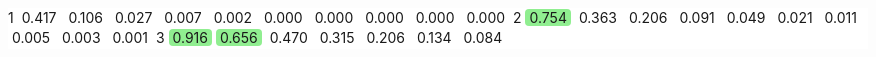 <tbody>
  <tr>
   <td style="text-align:center;width: 1cm; border-right:1px solid;"> 1 </td>
   <td style="text-align:center;width: 3cm; "> <span style="     border-radius: 4px; padding-right: 4px; padding-left: 4px; background-color: white !important;">0.417</span> </td>
   <td style="text-align:center;width: 3cm; "> <span style="     border-radius: 4px; padding-right: 4px; padding-left: 4px; background-color: white !important;">0.106</span> </td>
   <td style="text-align:center;width: 3cm; "> <span style="     border-radius: 4px; padding-right: 4px; padding-left: 4px; background-color: white !important;">0.027</span> </td>
   <td style="text-align:center;width: 3cm; "> <span style="     border-radius: 4px; padding-right: 4px; padding-left: 4px; background-color: white !important;">0.007</span> </td>
   <td style="text-align:center;width: 3cm; "> <span style="     border-radius: 4px; padding-right: 4px; padding-left: 4px; background-color: white !important;">0.002</span> </td>
   <td style="text-align:center;width: 3cm; "> <span style="     border-radius: 4px; padding-right: 4px; padding-left: 4px; background-color: white !important;">0.000</span> </td>
   <td style="text-align:center;width: 3cm; "> <span style="     border-radius: 4px; padding-right: 4px; padding-left: 4px; background-color: white !important;">0.000</span> </td>
   <td style="text-align:center;width: 3cm; "> <span style="     border-radius: 4px; padding-right: 4px; padding-left: 4px; background-color: white !important;">0.000</span> </td>
   <td style="text-align:center;width: 3cm; "> <span style="     border-radius: 4px; padding-right: 4px; padding-left: 4px; background-color: white !important;">0.000</span> </td>
   <td style="text-align:center;width: 3cm; "> <span style="     border-radius: 4px; padding-right: 4px; padding-left: 4px; background-color: white !important;">0.000</span> </td>
  </tr>
  <tr>
   <td style="text-align:center;width: 1cm; border-right:1px solid;"> 2 </td>
   <td style="text-align:center;width: 3cm; "> <span style="     border-radius: 4px; padding-right: 4px; padding-left: 4px; background-color: lightgreen !important;">0.754</span> </td>
   <td style="text-align:center;width: 3cm; "> <span style="     border-radius: 4px; padding-right: 4px; padding-left: 4px; background-color: white !important;">0.363</span> </td>
   <td style="text-align:center;width: 3cm; "> <span style="     border-radius: 4px; padding-right: 4px; padding-left: 4px; background-color: white !important;">0.206</span> </td>
   <td style="text-align:center;width: 3cm; "> <span style="     border-radius: 4px; padding-right: 4px; padding-left: 4px; background-color: white !important;">0.091</span> </td>
   <td style="text-align:center;width: 3cm; "> <span style="     border-radius: 4px; padding-right: 4px; padding-left: 4px; background-color: white !important;">0.049</span> </td>
   <td style="text-align:center;width: 3cm; "> <span style="     border-radius: 4px; padding-right: 4px; padding-left: 4px; background-color: white !important;">0.021</span> </td>
   <td style="text-align:center;width: 3cm; "> <span style="     border-radius: 4px; padding-right: 4px; padding-left: 4px; background-color: white !important;">0.011</span> </td>
   <td style="text-align:center;width: 3cm; "> <span style="     border-radius: 4px; padding-right: 4px; padding-left: 4px; background-color: white !important;">0.005</span> </td>
   <td style="text-align:center;width: 3cm; "> <span style="     border-radius: 4px; padding-right: 4px; padding-left: 4px; background-color: white !important;">0.003</span> </td>
   <td style="text-align:center;width: 3cm; "> <span style="     border-radius: 4px; padding-right: 4px; padding-left: 4px; background-color: white !important;">0.001</span> </td>
  </tr>
  <tr>
   <td style="text-align:center;width: 1cm; border-right:1px solid;"> 3 </td>
   <td style="text-align:center;width: 3cm; "> <span style="     border-radius: 4px; padding-right: 4px; padding-left: 4px; background-color: lightgreen !important;">0.916</span> </td>
   <td style="text-align:center;width: 3cm; "> <span style="     border-radius: 4px; padding-right: 4px; padding-left: 4px; background-color: lightgreen !important;">0.656</span> </td>
   <td style="text-align:center;width: 3cm; "> <span style="     border-radius: 4px; padding-right: 4px; padding-left: 4px; background-color: white !important;">0.470</span> </td>
   <td style="text-align:center;width: 3cm; "> <span style="     border-radius: 4px; padding-right: 4px; padding-left: 4px; background-color: white !important;">0.315</span> </td>
   <td style="text-align:center;width: 3cm; "> <span style="     border-radius: 4px; padding-right: 4px; padding-left: 4px; background-color: white !important;">0.206</span> </td>
   <td style="text-align:center;width: 3cm; "> <span style="     border-radius: 4px; padding-right: 4px; padding-left: 4px; background-color: white !important;">0.134</span> </td>
   <td style="text-align:center;width: 3cm; "> <span style="     border-radius: 4px; padding-right: 4px; padding-left: 4px; background-color: white !important;">0.084</span> </td>